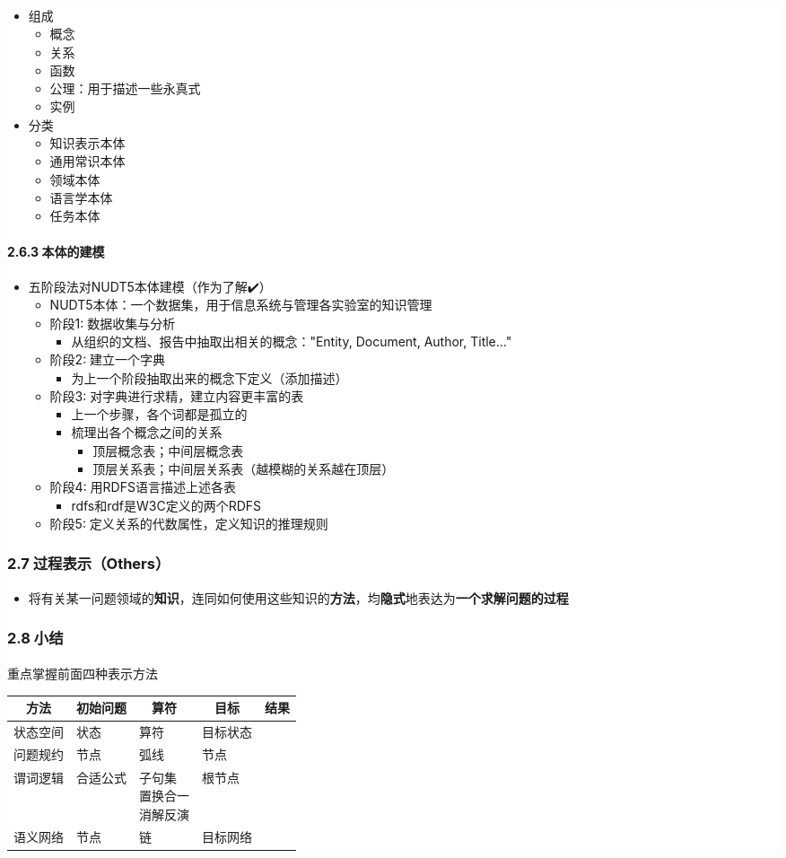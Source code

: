 - 组成
  - 概念
  - 关系
  - 函数
  - 公理：用于描述一些永真式
  - 实例
- 分类
  - 知识表示本体
  - 通用常识本体
  - 领域本体
  - 语言学本体
  - 任务本体

#### 2.6.3 本体的建模

- 五阶段法对NUDT5本体建模（作为了解✔️）
  - NUDT5本体：一个数据集，用于信息系统与管理各实验室的知识管理
  - 阶段1: 数据收集与分析
    - 从组织的文档、报告中抽取出相关的概念："Entity, Document, Author, Title..."
  - 阶段2: 建立一个字典
    - 为上一个阶段抽取出来的概念下定义（添加描述）
  - 阶段3: 对字典进行求精，建立内容更丰富的表
    - 上一个步骤，各个词都是孤立的
    - 梳理出各个概念之间的关系
      - 顶层概念表；中间层概念表
      - 顶层关系表；中间层关系表（越模糊的关系越在顶层）
  - 阶段4: 用RDFS语言描述上述各表
    - rdfs和rdf是W3C定义的两个RDFS
  - 阶段5: 定义关系的代数属性，定义知识的推理规则

### 2.7 过程表示（Others）

- 将有关某一问题领域的**知识**，连同如何使用这些知识的**方法**，均**隐式**地表达为**一个求解问题的过程**

### 2.8 小结

重点掌握前面四种表示方法

| 方法     | 初始问题 | 算符                               | 目标     | 结果 |
| -------- | -------- | ---------------------------------- | -------- | ---- |
| 状态空间 | 状态     | 算符                               | 目标状态 |      |
| 问题规约 | 节点     | 弧线                               | 节点     |      |
| 谓词逻辑 | 合适公式 | 子句集<br />置换合一<br />消解反演 | 根节点   |      |
| 语义网络 | 节点     | 链                                 | 目标网络 |      |

